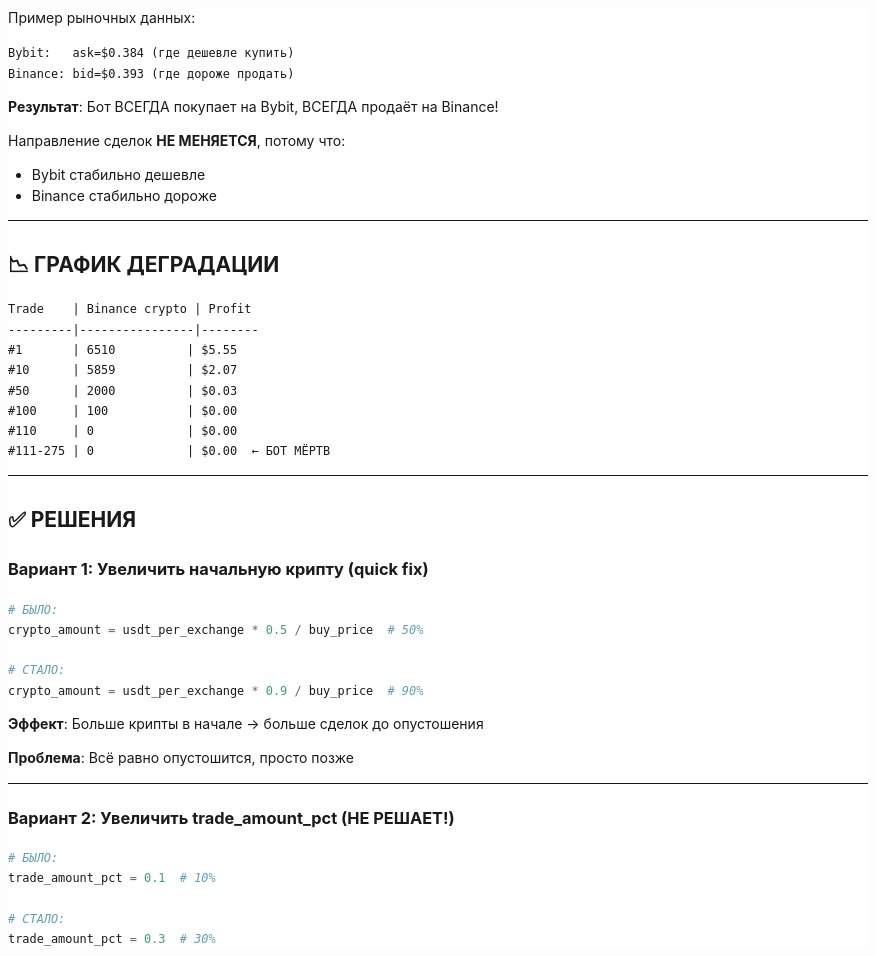 Пример рыночных данных:
```
Bybit:   ask=$0.384 (где дешевле купить)
Binance: bid=$0.393 (где дороже продать)
```

**Результат**: Бот ВСЕГДА покупает на Bybit, ВСЕГДА продаёт на Binance!

Направление сделок **НЕ МЕНЯЕТСЯ**, потому что:
- Bybit стабильно дешевле
- Binance стабильно дороже

---

## 📉 ГРАФИК ДЕГРАДАЦИИ

```
Trade    | Binance crypto | Profit
---------|----------------|--------
#1       | 6510          | $5.55
#10      | 5859          | $2.07
#50      | 2000          | $0.03
#100     | 100           | $0.00
#110     | 0             | $0.00
#111-275 | 0             | $0.00  ← БОТ МЁРТВ
```

---

## ✅ РЕШЕНИЯ

### Вариант 1: **Увеличить начальную крипту** (quick fix)

```python
# БЫЛО:
crypto_amount = usdt_per_exchange * 0.5 / buy_price  # 50%

# СТАЛО:
crypto_amount = usdt_per_exchange * 0.9 / buy_price  # 90%
```

**Эффект**: Больше крипты в начале → больше сделок до опустошения

**Проблема**: Всё равно опустошится, просто позже

---

### Вариант 2: **Увеличить trade_amount_pct** (НЕ РЕШАЕТ!)

```python
# БЫЛО:
trade_amount_pct = 0.1  # 10%

# СТАЛО:
trade_amount_pct = 0.3  # 30%
```
